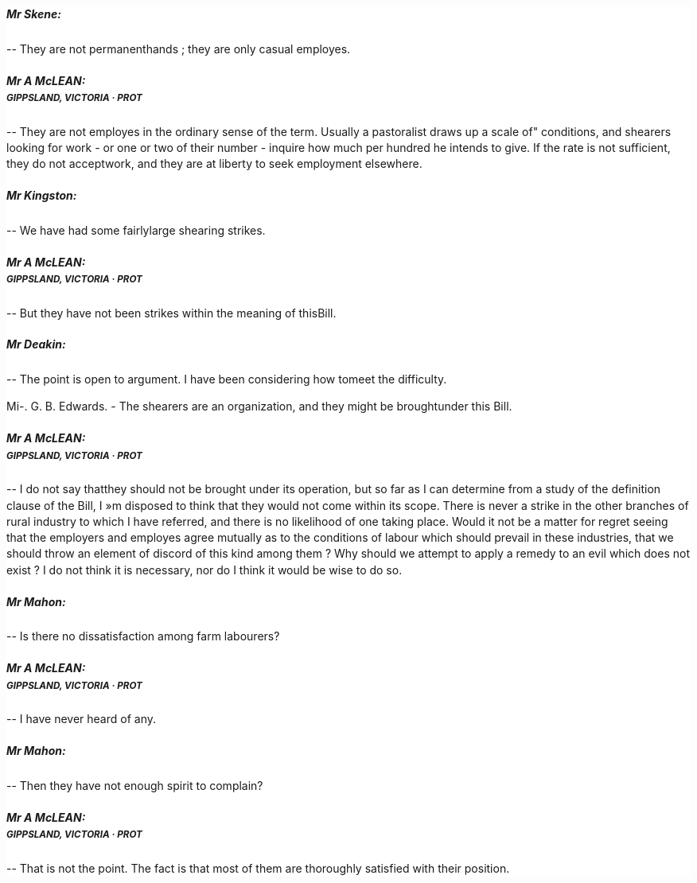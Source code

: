 ##### Mr Skene:

-- They are not permanenthands ; they are only casual employes. 

##### Mr A McLEAN:<br><small class="text-muted">GIPPSLAND, VICTORIA &middot; PROT</small>

-- They are not employes in the ordinary sense of the term. Usually a pastoralist draws up a scale of" conditions, and shearers looking for work - or one or two of their number - inquire how much per hundred he intends to give. If the rate is not sufficient, they do not acceptwork, and they are at liberty to seek employment elsewhere. 

##### Mr Kingston:

-- We have had some fairlylarge shearing strikes. 

##### Mr A McLEAN:<br><small class="text-muted">GIPPSLAND, VICTORIA &middot; PROT</small>

-- But they have not been strikes within the meaning of thisBill. 

##### Mr Deakin:

-- The point is open to argument. I have been considering how tomeet the difficulty. 

 Mi-. G. B. Edwards. - The shearers are an organization, and they might be broughtunder this Bill. 

##### Mr A McLEAN:<br><small class="text-muted">GIPPSLAND, VICTORIA &middot; PROT</small>

-- I do not say thatthey should not be brought under its operation, but so far as I can determine from a study of the definition clause of the Bill, I »m disposed to think that they would not come within its scope. There is never a strike in the other branches of rural industry to which I have referred, and there is no likelihood of one taking place. Would it not be a matter for regret seeing that the  employers and employes agree mutually as to the conditions of labour which should prevail in these industries, that we should throw an element of discord of this kind among them ? Why should we attempt to apply a remedy to an evil which does not exist ? I do not think it is necessary, nor do I think it would be wise to do so. 

##### Mr Mahon:

-- Is there no dissatisfaction among farm labourers? 

##### Mr A McLEAN:<br><small class="text-muted">GIPPSLAND, VICTORIA &middot; PROT</small>

-- I have never heard of any. 

##### Mr Mahon:

-- Then they have not enough spirit to complain? 

##### Mr A McLEAN:<br><small class="text-muted">GIPPSLAND, VICTORIA &middot; PROT</small>

-- That is not the point. The fact is that most of them are thoroughly satisfied with their position. 
